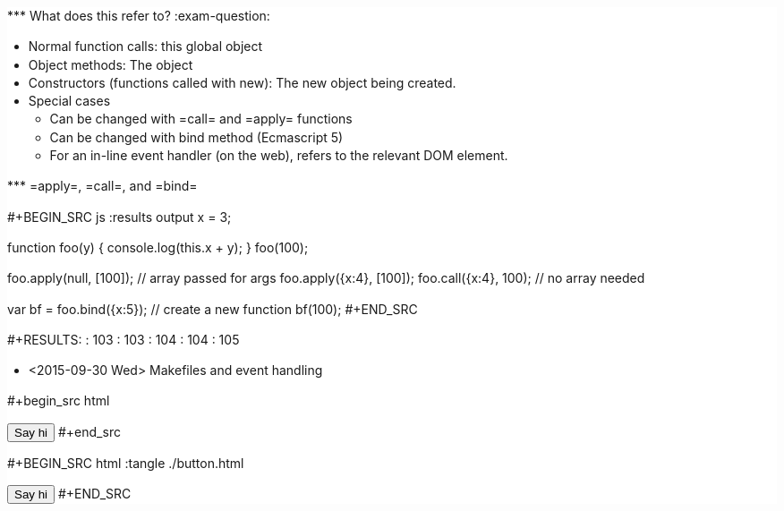 *** What does this refer to?                 :exam-question:

- Normal function calls: this global object
- Object methods: The object
- Constructors (functions called with new): The new object being created.
- Special cases
  - Can be changed with =call= and =apply= functions
  - Can be changed with bind method (Ecmascript 5)
  - For an in-line event handler (on the web), refers to the relevant
    DOM element.

*** =apply=, =call=, and =bind=

#+BEGIN_SRC js :results output
x = 3;

function foo(y) {
  console.log(this.x + y);
}
foo(100);

foo.apply(null, [100]); // array passed for args
foo.apply({x:4}, [100]);
foo.call({x:4}, 100); // no array needed

var bf = foo.bind({x:5}); // create a new function
bf(100);
#+END_SRC

#+RESULTS:
: 103
: 103
: 104
: 104
: 105

* <2015-09-30 Wed> Makefiles and event handling

#+begin_src html
<html>
  <input type='button' onclick='alert("Hello!");' value='Say hi'/>
</html>
#+end_src

#+BEGIN_SRC html :tangle ./button.html
<html>
  <input id='thebutton' type='button' value='Say hi' onclick='alert(42);'/>
  <script>
    var button = document.getElementById('thebutton');
    function sayGroovy() {
        alert('groovy');
    }
    button.addEventListener('click', sayGroovy);
  </script>
</html>
#+END_SRC
